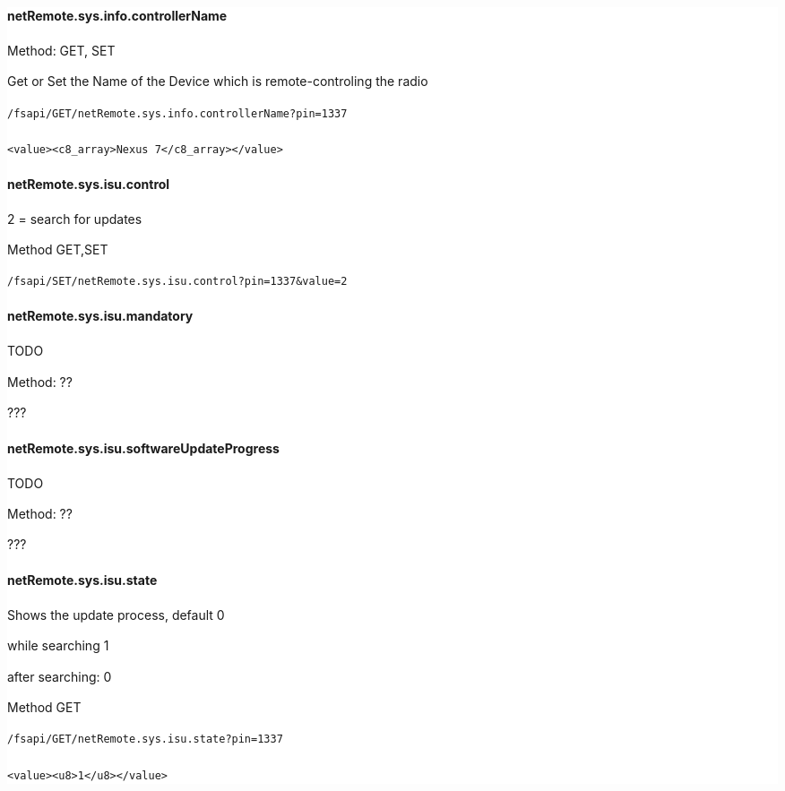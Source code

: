 
#### netRemote.sys.info.controllerName
Method: GET, SET

Get or Set the Name of the Device which is remote-controling the radio

```
/fsapi/GET/netRemote.sys.info.controllerName?pin=1337

<value><c8_array>Nexus 7</c8_array></value>
```



#### netRemote.sys.isu.control

2 = search for updates


Method GET,SET

```
/fsapi/SET/netRemote.sys.isu.control?pin=1337&value=2
```

#### netRemote.sys.isu.mandatory

TODO

Method: ??

??? 

```

```

#### netRemote.sys.isu.softwareUpdateProgress

TODO

Method: ??

??? 

```

```


#### netRemote.sys.isu.state

Shows the update process, default 0

while searching 1

after searching: 0



Method GET

```
/fsapi/GET/netRemote.sys.isu.state?pin=1337

<value><u8>1</u8></value>
```
